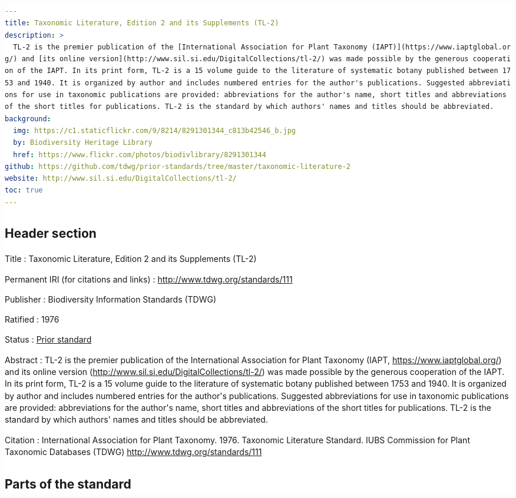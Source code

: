 ```yaml
---
title: Taxonomic Literature, Edition 2 and its Supplements (TL-2)
description: >
  TL-2 is the premier publication of the [International Association for Plant Taxonomy (IAPT)](https://www.iaptglobal.org/) and [its online version](http://www.sil.si.edu/DigitalCollections/tl-2/) was made possible by the generous cooperation of the IAPT. In its print form, TL-2 is a 15 volume guide to the literature of systematic botany published between 1753 and 1940. It is organized by author and includes numbered entries for the author's publications. Suggested abbreviations for use in taxonomic publications are provided: abbreviations for the author's name, short titles and abbreviations of the short titles for publications. TL-2 is the standard by which authors' names and titles should be abbreviated.
background:
  img: https://c1.staticflickr.com/9/8214/8291301344_c813b42546_b.jpg
  by: Biodiversity Heritage Library
  href: https://www.flickr.com/photos/biodivlibrary/8291301344
github: https://github.com/tdwg/prior-standards/tree/master/taxonomic-literature-2
website: http://www.sil.si.edu/DigitalCollections/tl-2/
toc: true
---
```


## Header section

Title
: Taxonomic Literature, Edition 2 and its Supplements (TL-2)

Permanent IRI (for citations and links)
: <http://www.tdwg.org/standards/111>

Publisher
: Biodiversity Information Standards (TDWG)

Ratified
: 1976

Status
: [Prior standard](/standards/status-and-categories/#status)

Abstract
: TL-2 is the premier publication of the International Association for Plant Taxonomy (IAPT, <https://www.iaptglobal.org/>) and its online version (<http://www.sil.si.edu/DigitalCollections/tl-2/>) was made possible by the generous cooperation of the IAPT. In its print form, TL-2 is a 15 volume guide to the literature of systematic botany published between 1753 and 1940. It is organized by author and includes numbered entries for the author's publications. Suggested abbreviations for use in taxonomic publications are provided: abbreviations for the author's name, short titles and abbreviations of the short titles for publications. TL-2 is the standard by which authors' names and titles should be abbreviated.

Citation
: International Association for Plant Taxonomy. 1976. Taxonomic Literature Standard. IUBS Commission for Plant Taxonomic Databases (TDWG) <http://www.tdwg.org/standards/111>

## Parts of the standard
